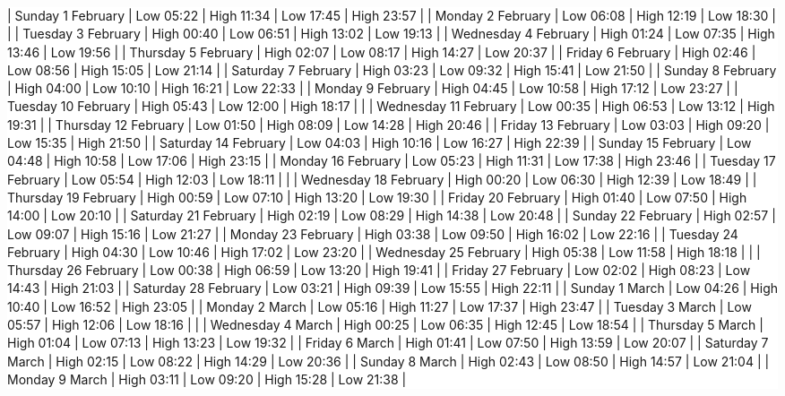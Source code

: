 | Sunday 1 February | Low 05:22 | High 11:34 | Low 17:45 | High 23:57 | 
| Monday 2 February | Low 06:08 | High 12:19 | Low 18:30 |  | 
| Tuesday 3 February | High 00:40 | Low 06:51 | High 13:02 | Low 19:13 | 
| Wednesday 4 February | High 01:24 | Low 07:35 | High 13:46 | Low 19:56 | 
| Thursday 5 February | High 02:07 | Low 08:17 | High 14:27 | Low 20:37 | 
| Friday 6 February | High 02:46 | Low 08:56 | High 15:05 | Low 21:14 | 
| Saturday 7 February | High 03:23 | Low 09:32 | High 15:41 | Low 21:50 | 
| Sunday 8 February | High 04:00 | Low 10:10 | High 16:21 | Low 22:33 | 
| Monday 9 February | High 04:45 | Low 10:58 | High 17:12 | Low 23:27 | 
| Tuesday 10 February | High 05:43 | Low 12:00 | High 18:17 |  | 
| Wednesday 11 February | Low 00:35 | High 06:53 | Low 13:12 | High 19:31 | 
| Thursday 12 February | Low 01:50 | High 08:09 | Low 14:28 | High 20:46 | 
| Friday 13 February | Low 03:03 | High 09:20 | Low 15:35 | High 21:50 | 
| Saturday 14 February | Low 04:03 | High 10:16 | Low 16:27 | High 22:39 | 
| Sunday 15 February | Low 04:48 | High 10:58 | Low 17:06 | High 23:15 | 
| Monday 16 February | Low 05:23 | High 11:31 | Low 17:38 | High 23:46 | 
| Tuesday 17 February | Low 05:54 | High 12:03 | Low 18:11 |  | 
| Wednesday 18 February | High 00:20 | Low 06:30 | High 12:39 | Low 18:49 | 
| Thursday 19 February | High 00:59 | Low 07:10 | High 13:20 | Low 19:30 | 
| Friday 20 February | High 01:40 | Low 07:50 | High 14:00 | Low 20:10 | 
| Saturday 21 February | High 02:19 | Low 08:29 | High 14:38 | Low 20:48 | 
| Sunday 22 February | High 02:57 | Low 09:07 | High 15:16 | Low 21:27 | 
| Monday 23 February | High 03:38 | Low 09:50 | High 16:02 | Low 22:16 | 
| Tuesday 24 February | High 04:30 | Low 10:46 | High 17:02 | Low 23:20 | 
| Wednesday 25 February | High 05:38 | Low 11:58 | High 18:18 |  | 
| Thursday 26 February | Low 00:38 | High 06:59 | Low 13:20 | High 19:41 | 
| Friday 27 February | Low 02:02 | High 08:23 | Low 14:43 | High 21:03 | 
| Saturday 28 February | Low 03:21 | High 09:39 | Low 15:55 | High 22:11 | 
| Sunday 1 March | Low 04:26 | High 10:40 | Low 16:52 | High 23:05 | 
| Monday 2 March | Low 05:16 | High 11:27 | Low 17:37 | High 23:47 | 
| Tuesday 3 March | Low 05:57 | High 12:06 | Low 18:16 |  | 
| Wednesday 4 March | High 00:25 | Low 06:35 | High 12:45 | Low 18:54 | 
| Thursday 5 March | High 01:04 | Low 07:13 | High 13:23 | Low 19:32 | 
| Friday 6 March | High 01:41 | Low 07:50 | High 13:59 | Low 20:07 | 
| Saturday 7 March | High 02:15 | Low 08:22 | High 14:29 | Low 20:36 | 
| Sunday 8 March | High 02:43 | Low 08:50 | High 14:57 | Low 21:04 | 
| Monday 9 March | High 03:11 | Low 09:20 | High 15:28 | Low 21:38 | 